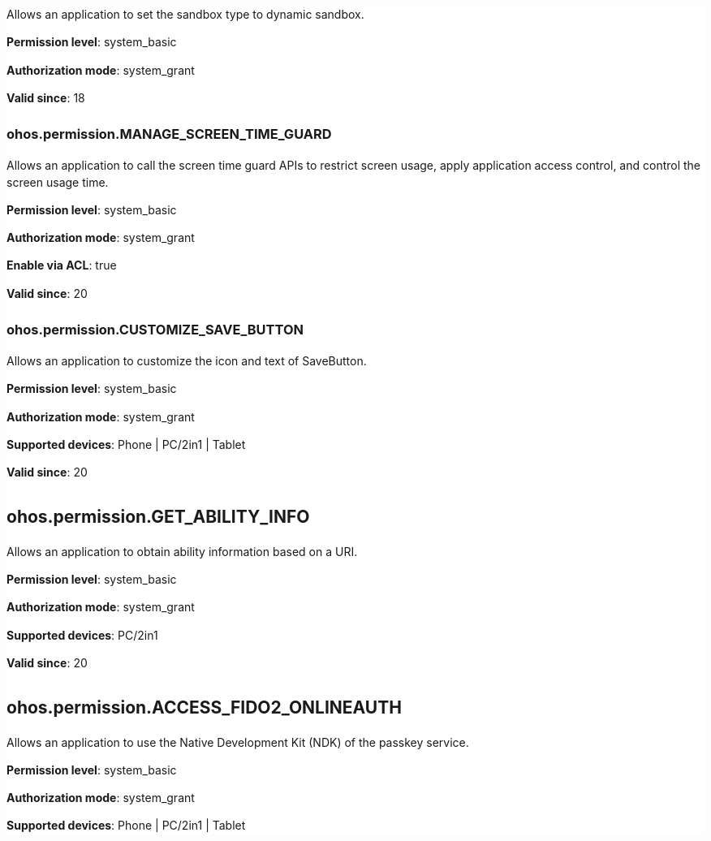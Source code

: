 Allows an application to set the sandbox type to dynamic sandbox.



**Permission level**: system_basic

**Authorization mode**: system_grant

**Valid since**: 18

### ohos.permission.MANAGE_SCREEN_TIME_GUARD

Allows an application to call the screen time guard APIs to restrict screen usage, apply application access control, and control the screen usage time.



**Permission level**: system_basic

**Authorization mode**: system_grant

**Enable via ACL**: true

**Valid since**: 20

### ohos.permission.CUSTOMIZE_SAVE_BUTTON

Allows an application to customize the icon and text of SaveButton.



**Permission level**: system_basic

**Authorization mode**: system_grant

**Supported devices**: Phone | PC/2in1 | Tablet

**Valid since**: 20

## ohos.permission.GET_ABILITY_INFO

Allows an application to obtain ability information based on a URI.



**Permission level**: system_basic

**Authorization mode**: system_grant

**Supported devices**: PC/2in1

**Valid since**: 20

## ohos.permission.ACCESS_FIDO2_ONLINEAUTH

Allows an application to use the Native Development Kit (NDK) of the passkey service.



**Permission level**: system_basic

**Authorization mode**: system_grant

**Supported devices**: Phone | PC/2in1 | Tablet
